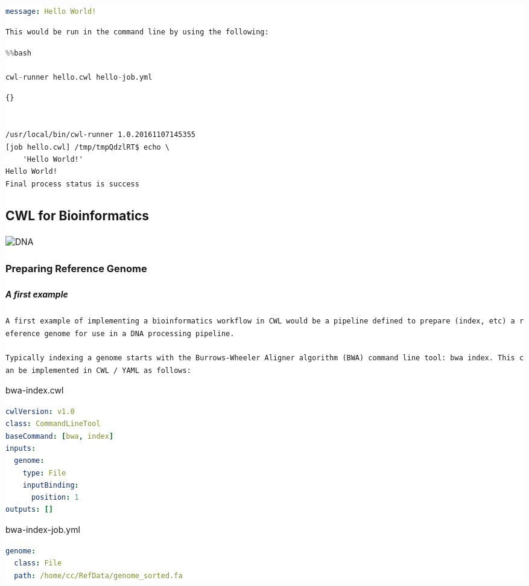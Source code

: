 ~~~yaml
message: Hello World!
~~~
    
    This would be run in the command line by using the following:


```python
%%bash

cwl-runner hello.cwl hello-job.yml
```

    {}


    /usr/local/bin/cwl-runner 1.0.20161107145355
    [job hello.cwl] /tmp/tmpQdzlRT$ echo \
        'Hello World!'
    Hello World!
    Final process status is success


CWL for Bioinformatics
----------------------

![DNA](http://cdn.theatlantic.com/static/mt/assets/science/shutterstock_34693498%20copy.jpg)

### Preparing Reference Genome ###

##### A first example #####

    A first example of implementing a bioinformatics workflow in CWL would be a pipeline defined to prepare (index, etc) a reference genome for use in a DNA processing pipeline.
    
    Typically indexing a genome starts with the Burrows-Wheeler Aligner algorithm (BWA) command line tool: bwa index. This can be implemented in CWL / YAML as follows:

bwa-index.cwl

~~~yaml
cwlVersion: v1.0
class: CommandLineTool
baseCommand: [bwa, index]
inputs:
  genome:
    type: File
    inputBinding:
      position: 1
outputs: []
~~~

bwa-index-job.yml

~~~yaml
genome: 
  class: File
  path: /home/cc/RefData/genome_sorted.fa
~~~
